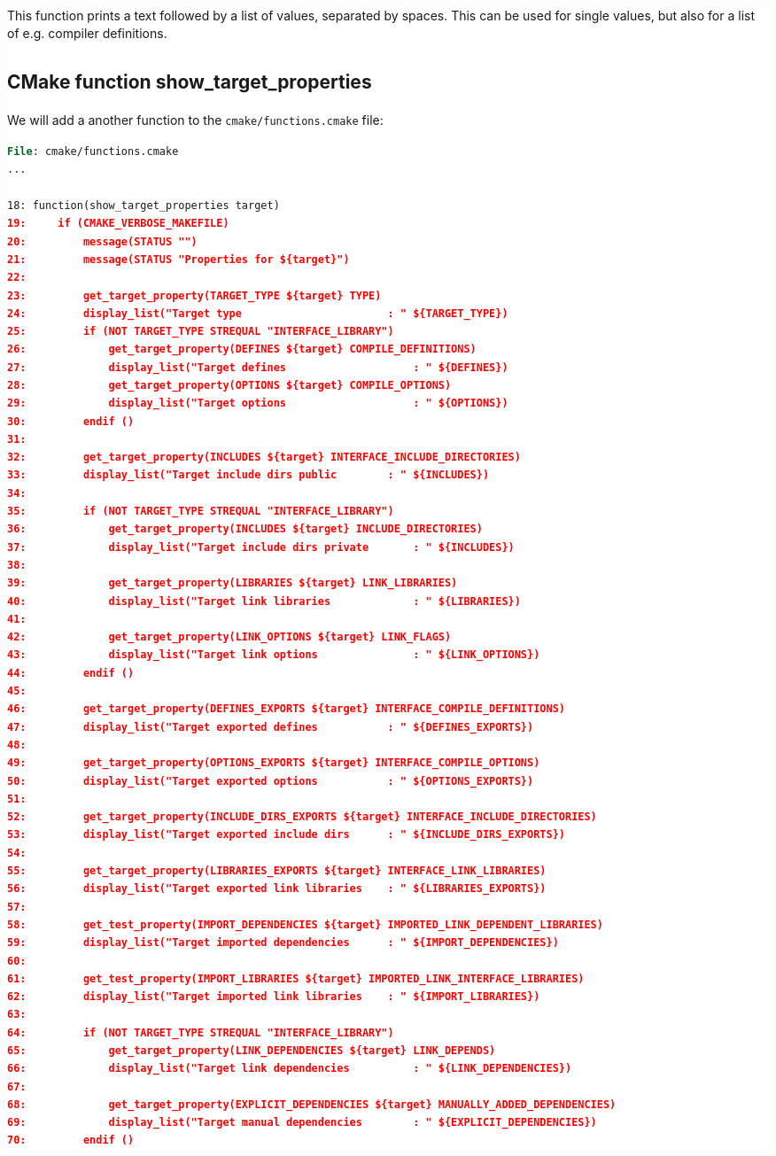This function prints a text followed by a list of values, separated by spaces.
This can be used for single values, but also for a list of e.g. compiler definitions.

## CMake function show_target_properties

We will add a another function to the `cmake/functions.cmake` file:

```cmake
File: cmake/functions.cmake
...

18: function(show_target_properties target)
19:     if (CMAKE_VERBOSE_MAKEFILE)
20:         message(STATUS "")
21:         message(STATUS "Properties for ${target}")
22: 
23:         get_target_property(TARGET_TYPE ${target} TYPE)
24:         display_list("Target type                       : " ${TARGET_TYPE})
25:         if (NOT TARGET_TYPE STREQUAL "INTERFACE_LIBRARY")
26:             get_target_property(DEFINES ${target} COMPILE_DEFINITIONS)
27:             display_list("Target defines                    : " ${DEFINES})
28:             get_target_property(OPTIONS ${target} COMPILE_OPTIONS)
29:             display_list("Target options                    : " ${OPTIONS})
30:         endif ()
31: 
32:         get_target_property(INCLUDES ${target} INTERFACE_INCLUDE_DIRECTORIES)
33:         display_list("Target include dirs public        : " ${INCLUDES})
34: 
35:         if (NOT TARGET_TYPE STREQUAL "INTERFACE_LIBRARY")
36:             get_target_property(INCLUDES ${target} INCLUDE_DIRECTORIES)
37:             display_list("Target include dirs private       : " ${INCLUDES})
38: 
39:             get_target_property(LIBRARIES ${target} LINK_LIBRARIES)
40:             display_list("Target link libraries             : " ${LIBRARIES})
41: 
42:             get_target_property(LINK_OPTIONS ${target} LINK_FLAGS)
43:             display_list("Target link options               : " ${LINK_OPTIONS})
44:         endif ()
45: 
46:         get_target_property(DEFINES_EXPORTS ${target} INTERFACE_COMPILE_DEFINITIONS)
47:         display_list("Target exported defines           : " ${DEFINES_EXPORTS})
48: 
49:         get_target_property(OPTIONS_EXPORTS ${target} INTERFACE_COMPILE_OPTIONS)
50:         display_list("Target exported options           : " ${OPTIONS_EXPORTS})
51: 
52:         get_target_property(INCLUDE_DIRS_EXPORTS ${target} INTERFACE_INCLUDE_DIRECTORIES)
53:         display_list("Target exported include dirs      : " ${INCLUDE_DIRS_EXPORTS})
54: 
55:         get_target_property(LIBRARIES_EXPORTS ${target} INTERFACE_LINK_LIBRARIES)
56:         display_list("Target exported link libraries    : " ${LIBRARIES_EXPORTS})
57: 
58:         get_test_property(IMPORT_DEPENDENCIES ${target} IMPORTED_LINK_DEPENDENT_LIBRARIES)
59:         display_list("Target imported dependencies      : " ${IMPORT_DEPENDENCIES})
60: 
61:         get_test_property(IMPORT_LIBRARIES ${target} IMPORTED_LINK_INTERFACE_LIBRARIES)
62:         display_list("Target imported link libraries    : " ${IMPORT_LIBRARIES})
63: 
64:         if (NOT TARGET_TYPE STREQUAL "INTERFACE_LIBRARY")
65:             get_target_property(LINK_DEPENDENCIES ${target} LINK_DEPENDS)
66:             display_list("Target link dependencies          : " ${LINK_DEPENDENCIES})
67: 
68:             get_target_property(EXPLICIT_DEPENDENCIES ${target} MANUALLY_ADDED_DEPENDENCIES)
69:             display_list("Target manual dependencies        : " ${EXPLICIT_DEPENDENCIES})
70:         endif ()
```